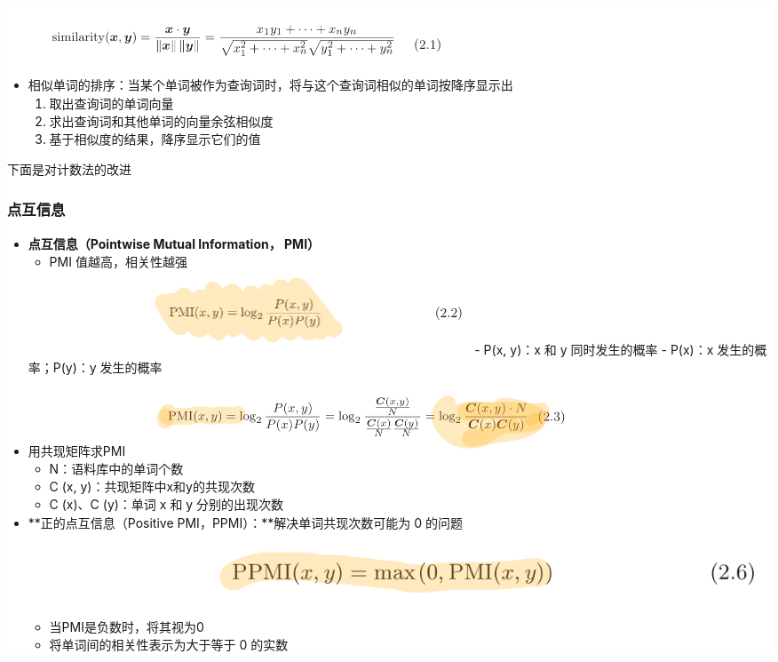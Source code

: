 <img src="深度学习.assets/image-20240616123621156.png" alt="image-20240616123621156" style="zoom:50%;" />

- 相似单词的排序：当某个单词被作为查询词时，将与这个查询词相似的单词按降序显示出
    1. 取出查询词的单词向量
    2. 求出查询词和其他单词的向量余弦相似度
    3. 基于相似度的结果，降序显示它们的值

下面是对计数法的改进

### 点互信息

- **点互信息（Pointwise Mutual Information， PMI）**
	- PMI 值越高，相关性越强
	<img src="深度学习.assets/image-20240616124303926.png" alt="image-20240616124303926" style="zoom:50%;" />
	- P(x, y)：x 和 y 同时发生的概率
	- P(x)：x 发生的概率；P(y)：y 发生的概率
- 用共现矩阵求PMI
    <img src="深度学习.assets/image-20240616124726222.png" alt="image-20240616124726222" style="zoom: 50%;" />
    - N：语料库中的单词个数
    - C (x, y)：共现矩阵中x和y的共现次数
    - C (x)、C (y)：单词 x 和 y 分别的出现次数
- **正的点互信息（Positive PMI，PPMI）：**解决单词共现次数可能为 0 的问题
	![image-20240616125045867](深度学习.assets/image-20240616125045867.png)
	- 当PMI是负数时，将其视为0
	- 将单词间的相关性表示为大于等于 0 的实数
